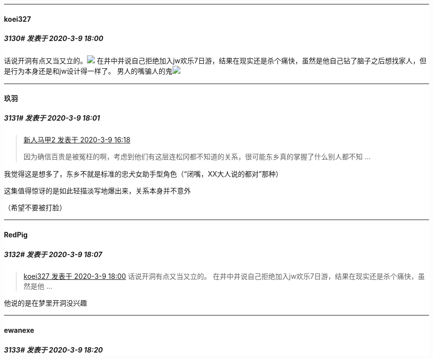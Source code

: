 
*****

####  koei327  
##### 3130#       发表于 2020-3-9 18:00




话说开洞有点又当又立的。<img src="https://static.saraba1st.com/image/smiley/face2017/067.png" referrerpolicy="no-referrer">
在井中井说自己拒绝加入jw欢乐7日游，结果在现实还是杀个痛快，虽然是他自己钻了脑子之后想找家人，但是行为本身还是和jw设计得一样了。
男人的嘴骗人的鬼<img src="https://static.saraba1st.com/image/smiley/face2017/064.png" referrerpolicy="no-referrer">







*****

####  玖羽  
##### 3131#       发表于 2020-3-9 18:01



<blockquote><a href="httphttps://bbs.saraba1st.com/2b/forum.php?mod=redirect&amp;goto=findpost&amp;pid=46670542&amp;ptid=1844226" target="_blank">新人马甲2 发表于 2020-3-9 16:18</a>

因为确信百贵是被冤枉的啊，考虑到他们有这层连松冈都不知道的关系，很可能东乡真的掌握了什么别人都不知 ...</blockquote>
我觉得这是想多了，东乡不就是标准的忠犬女助手型角色（“闭嘴，XX大人说的都对”那种）


这集值得惊讶的是如此轻描淡写地爆出来，关系本身并不意外

（希望不要被打脸）







*****

####  RedPig  
##### 3132#       发表于 2020-3-9 18:07



<blockquote><a href="httphttps://bbs.saraba1st.com/2b/forum.php?mod=redirect&amp;goto=findpost&amp;pid=46671645&amp;ptid=1844226" target="_blank">koei327 发表于 2020-3-9 18:00</a>
 话说开洞有点又当又立的。 在井中井说自己拒绝加入jw欢乐7日游，结果在现实还是杀个痛快，虽然是他 ...</blockquote>
他说的是在梦里开洞没兴趣







*****

####  ewanexe  
##### 3133#       发表于 2020-3-9 18:20
